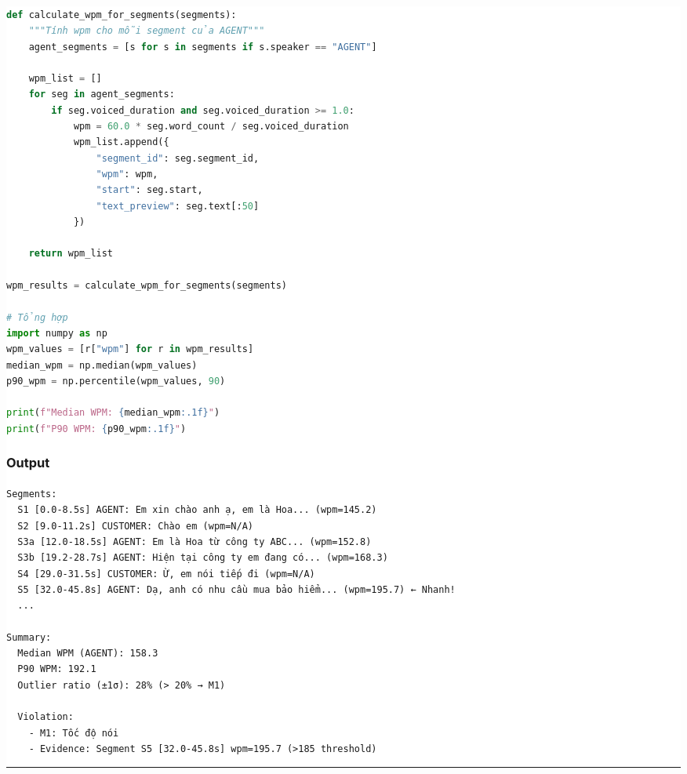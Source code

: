 ```python
def calculate_wpm_for_segments(segments):
    """Tính wpm cho mỗi segment của AGENT"""
    agent_segments = [s for s in segments if s.speaker == "AGENT"]
    
    wpm_list = []
    for seg in agent_segments:
        if seg.voiced_duration and seg.voiced_duration >= 1.0:
            wpm = 60.0 * seg.word_count / seg.voiced_duration
            wpm_list.append({
                "segment_id": seg.segment_id,
                "wpm": wpm,
                "start": seg.start,
                "text_preview": seg.text[:50]
            })
    
    return wpm_list

wpm_results = calculate_wpm_for_segments(segments)

# Tổng hợp
import numpy as np
wpm_values = [r["wpm"] for r in wpm_results]
median_wpm = np.median(wpm_values)
p90_wpm = np.percentile(wpm_values, 90)

print(f"Median WPM: {median_wpm:.1f}")
print(f"P90 WPM: {p90_wpm:.1f}")
```

### Output

```
Segments:
  S1 [0.0-8.5s] AGENT: Em xin chào anh ạ, em là Hoa... (wpm=145.2)
  S2 [9.0-11.2s] CUSTOMER: Chào em (wpm=N/A)
  S3a [12.0-18.5s] AGENT: Em là Hoa từ công ty ABC... (wpm=152.8)
  S3b [19.2-28.7s] AGENT: Hiện tại công ty em đang có... (wpm=168.3)
  S4 [29.0-31.5s] CUSTOMER: Ừ, em nói tiếp đi (wpm=N/A)
  S5 [32.0-45.8s] AGENT: Dạ, anh có nhu cầu mua bảo hiểm... (wpm=195.7) ← Nhanh!
  ...

Summary:
  Median WPM (AGENT): 158.3
  P90 WPM: 192.1
  Outlier ratio (±1σ): 28% (> 20% → M1)
  
  Violation:
    - M1: Tốc độ nói
    - Evidence: Segment S5 [32.0-45.8s] wpm=195.7 (>185 threshold)
```

---